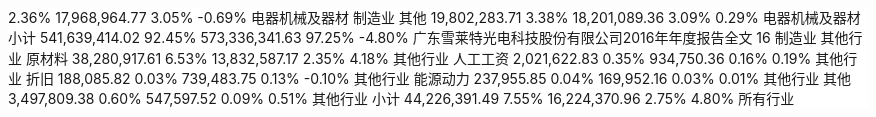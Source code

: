 2.36%
17,968,964.77
3.05%
-0.69%
电器机械及器材
制造业
其他
19,802,283.71
3.38%
18,201,089.36
3.09%
0.29%
电器机械及器材小计
541,639,414.02
92.45%
573,336,341.63
97.25%
-4.80%
广东雪莱特光电科技股份有限公司2016年年度报告全文
16
制造业
其他行业
原材料
38,280,917.61
6.53%
13,832,587.17
2.35%
4.18%
其他行业
人工工资
2,021,622.83
0.35%
934,750.36
0.16%
0.19%
其他行业
折旧
188,085.82
0.03%
739,483.75
0.13%
-0.10%
其他行业
能源动力
237,955.85
0.04%
169,952.16
0.03%
0.01%
其他行业
其他
3,497,809.38
0.60%
547,597.52
0.09%
0.51%
其他行业
小计
44,226,391.49
7.55%
16,224,370.96
2.75%
4.80%
所有行业